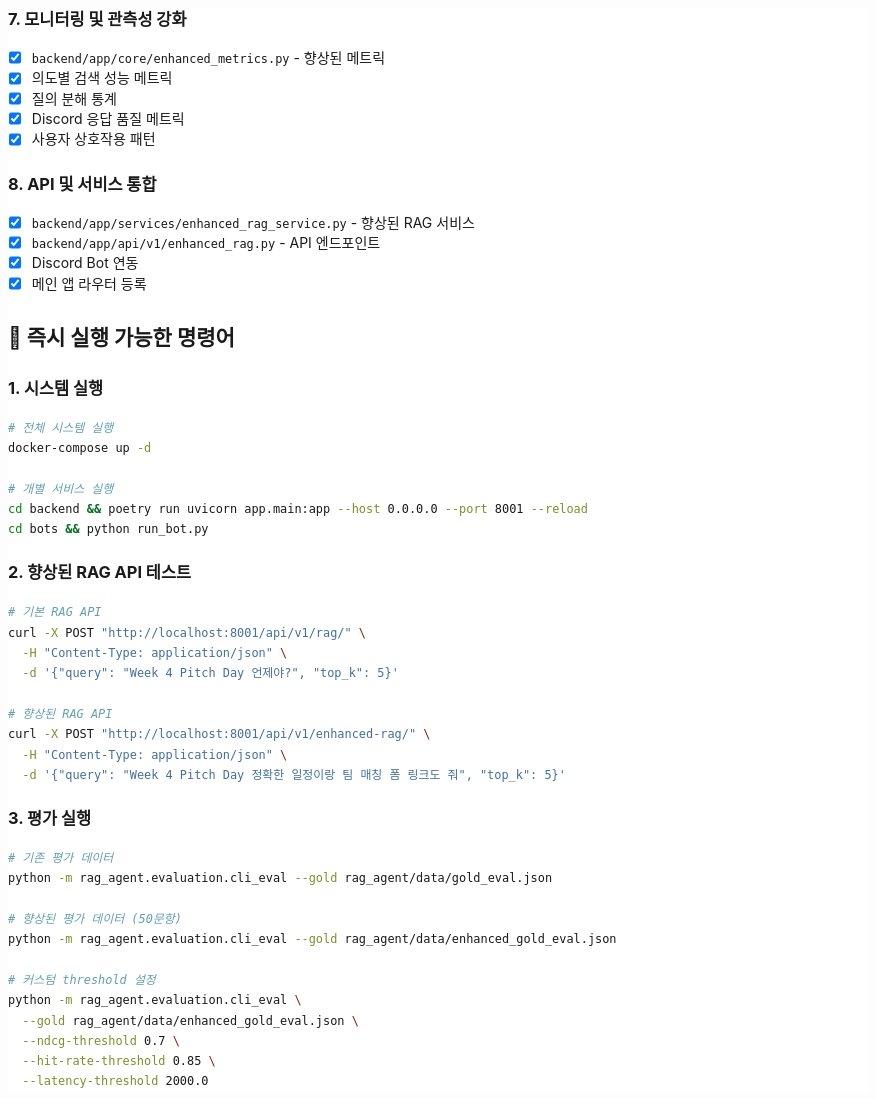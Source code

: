 ### 7. 모니터링 및 관측성 강화

- [x] `backend/app/core/enhanced_metrics.py` - 향상된 메트릭
- [x] 의도별 검색 성능 메트릭
- [x] 질의 분해 통계
- [x] Discord 응답 품질 메트릭
- [x] 사용자 상호작용 패턴

### 8. API 및 서비스 통합

- [x] `backend/app/services/enhanced_rag_service.py` - 향상된 RAG 서비스
- [x] `backend/app/api/v1/enhanced_rag.py` - API 엔드포인트
- [x] Discord Bot 연동
- [x] 메인 앱 라우터 등록

## 🔧 즉시 실행 가능한 명령어

### 1. 시스템 실행

```bash
# 전체 시스템 실행
docker-compose up -d

# 개별 서비스 실행
cd backend && poetry run uvicorn app.main:app --host 0.0.0.0 --port 8001 --reload
cd bots && python run_bot.py
```

### 2. 향상된 RAG API 테스트

```bash
# 기본 RAG API
curl -X POST "http://localhost:8001/api/v1/rag/" \
  -H "Content-Type: application/json" \
  -d '{"query": "Week 4 Pitch Day 언제야?", "top_k": 5}'

# 향상된 RAG API
curl -X POST "http://localhost:8001/api/v1/enhanced-rag/" \
  -H "Content-Type: application/json" \
  -d '{"query": "Week 4 Pitch Day 정확한 일정이랑 팀 매칭 폼 링크도 줘", "top_k": 5}'
```

### 3. 평가 실행

```bash
# 기존 평가 데이터
python -m rag_agent.evaluation.cli_eval --gold rag_agent/data/gold_eval.json

# 향상된 평가 데이터 (50문항)
python -m rag_agent.evaluation.cli_eval --gold rag_agent/data/enhanced_gold_eval.json

# 커스텀 threshold 설정
python -m rag_agent.evaluation.cli_eval \
  --gold rag_agent/data/enhanced_gold_eval.json \
  --ndcg-threshold 0.7 \
  --hit-rate-threshold 0.85 \
  --latency-threshold 2000.0
```
